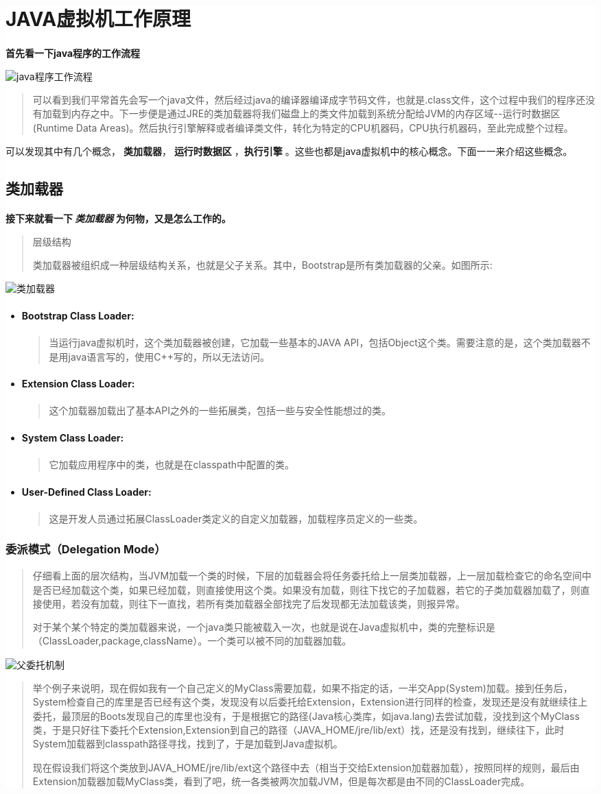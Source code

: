 # JAVA虚拟机工作原理

**首先看一下java程序的工作流程** 



![java程序工作流程](C:\Users\Administrator\Desktop\java执行过程.png)



> 可以看到我们平常首先会写一个java文件，然后经过java的编译器编译成字节码文件，也就是.class文件，这个过程中我们的程序还没有加载到内存之中。下一步便是通过JRE的类加载器将我们磁盘上的类文件加载到系统分配给JVM的内存区域--运行时数据区(Runtime Data Areas)。然后执行引擎解释或者编译类文件，转化为特定的CPU机器码，CPU执行机器码，至此完成整个过程。



可以发现其中有几个概念， **类加载器**， **运行时数据区** ，**执行引擎** 。这些也都是java虚拟机中的核心概念。下面一一来介绍这些概念。



## 类加载器

**接下来就看一下   *类加载器* 为何物，又是怎么工作的。**

> 层级结构
>
> 类加载器被组织成一种层级结构关系，也就是父子关系。其中，Bootstrap是所有类加载器的父亲。如图所示:

![类加载器](C:\Users\Administrator\Desktop\类加载器层级结构.png)

- #### Bootstrap Class Loader:

  > 当运行java虚拟机时，这个类加载器被创建，它加载一些基本的JAVA API，包括Object这个类。需要注意的是，这个类加载器不是用java语言写的，使用C++写的，所以无法访问。

- #### Extension Class Loader:

  > 这个加载器加载出了基本API之外的一些拓展类，包括一些与安全性能想过的类。

- #### System Class Loader:

  > 它加载应用程序中的类，也就是在classpath中配置的类。

- #### User-Defined Class Loader:

  > 这是开发人员通过拓展ClassLoader类定义的自定义加载器，加载程序员定义的一些类。

### **委派模式（Delegation Mode）**

> 仔细看上面的层次结构，当JVM加载一个类的时候，下层的加载器会将任务委托给上一层类加载器，上一层加载检查它的命名空间中是否已经加载这个类，如果已经加载，则直接使用这个类。如果没有加载，则往下找它的子加载器，若它的子类加载器加载了，则直接使用，若没有加载，则往下一直找，若所有类加载器全部找完了后发现都无法加载该类，则报异常。
>
> 对于某个某个特定的类加载器来说，一个java类只能被载入一次，也就是说在Java虚拟机中，类的完整标识是（ClassLoader,package,className）。一个类可以被不同的加载器加载。



![父委托机制](C:\Users\Administrator\Desktop\父委托机制.png)



> 举个例子来说明，现在假如我有一个自己定义的MyClass需要加载，如果不指定的话，一半交App(System)加载。接到任务后，System检查自己的库里是否已经有这个类，发现没有以后委托给Extension，Extension进行同样的检查，发现还是没有就继续往上委托，最顶层的Boots发现自己的库里也没有，于是根据它的路径(Java核心类库，如java.lang)去尝试加载，没找到这个MyClass类，于是只好往下委托个Extension,Extension到自己的路径（JAVA_HOME/jre/lib/ext）找，还是没有找到，继续往下，此时System加载器到classpath路径寻找，找到了，于是加载到Java虚拟机。
>
> 现在假设我们将这个类放到JAVA_HOME/jre/lib/ext这个路径中去（相当于交给Extension加载器加载），按照同样的规则，最后由Extension加载器加载MyClass类，看到了吧，统一各类被两次加载JVM，但是每次都是由不同的ClassLoader完成。
